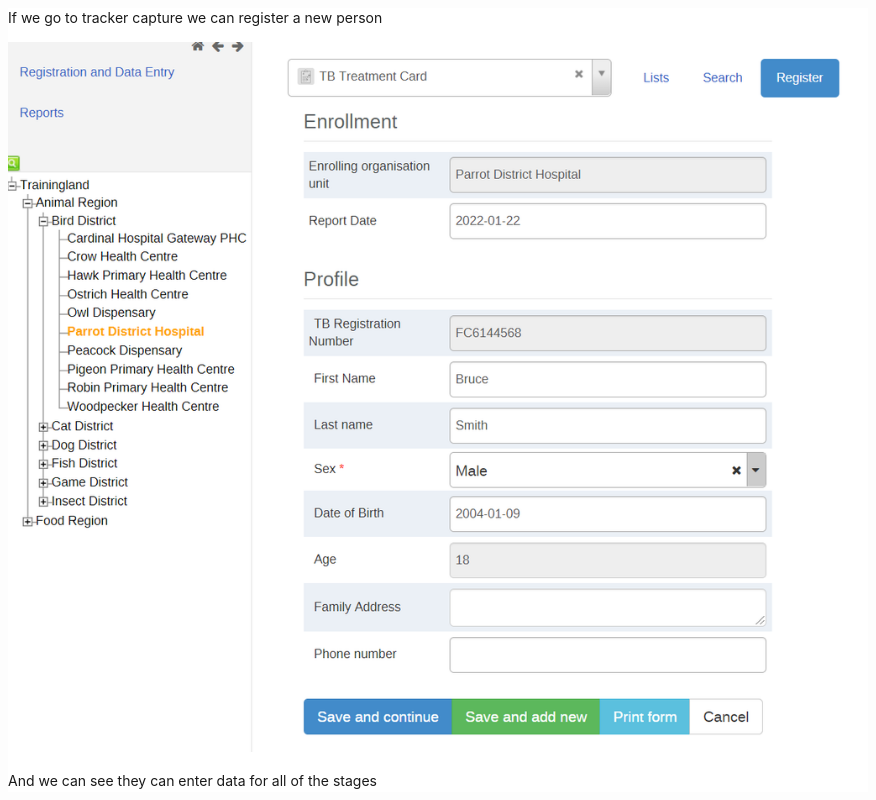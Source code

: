 If we go to tracker capture we can register a new person

![](Images/sharing1/image13.png)

And we can see they can enter data for all of the stages
